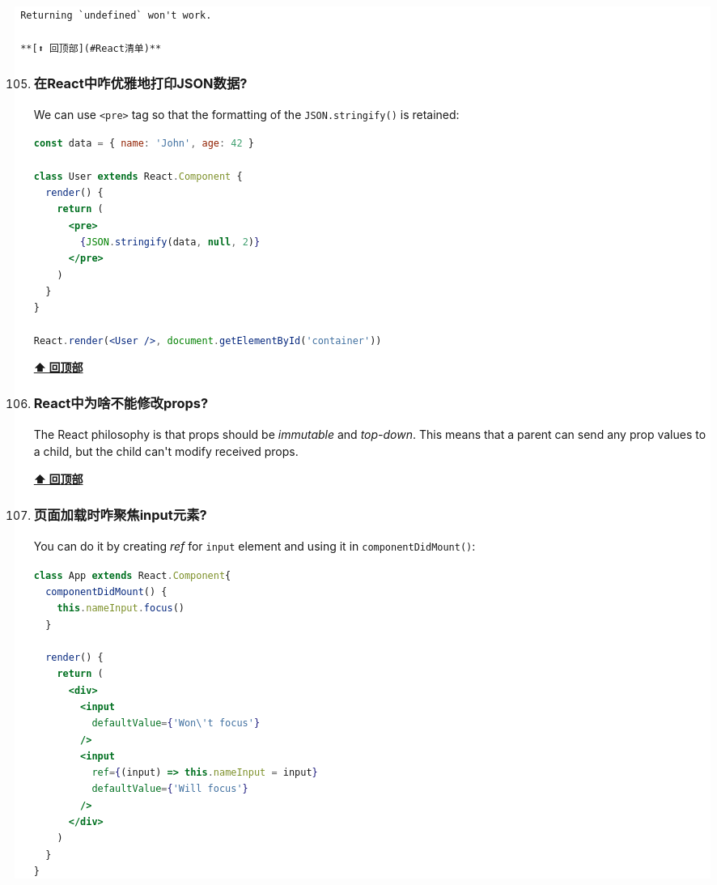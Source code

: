      Returning `undefined` won't work.

     **[⬆ 回顶部](#React清单)**

105. ### 在React中咋优雅地打印JSON数据?

     We can use `<pre>` tag so that the formatting of the `JSON.stringify()` is retained:

     ```jsx  
     const data = { name: 'John', age: 42 }

     class User extends React.Component {
       render() {
         return (
           <pre>
             {JSON.stringify(data, null, 2)}
           </pre>
         )
       }
     }

     React.render(<User />, document.getElementById('container'))
     ```

     **[⬆ 回顶部](#React清单)**

106. ### React中为啥不能修改props?

     The React philosophy is that props should be *immutable* and *top-down*. This means that a parent can send any prop values to a child, but the child can't modify received props.

     **[⬆ 回顶部](#React清单)**

107. ### 页面加载时咋聚焦input元素?

     You can do it by creating *ref* for `input` element and using it in `componentDidMount()`:

     ```jsx  
     class App extends React.Component{
       componentDidMount() {
         this.nameInput.focus()
       }

       render() {
         return (
           <div>
             <input
               defaultValue={'Won\'t focus'}
             />
             <input
               ref={(input) => this.nameInput = input}
               defaultValue={'Will focus'}
             />
           </div>
         )
       }
     }
